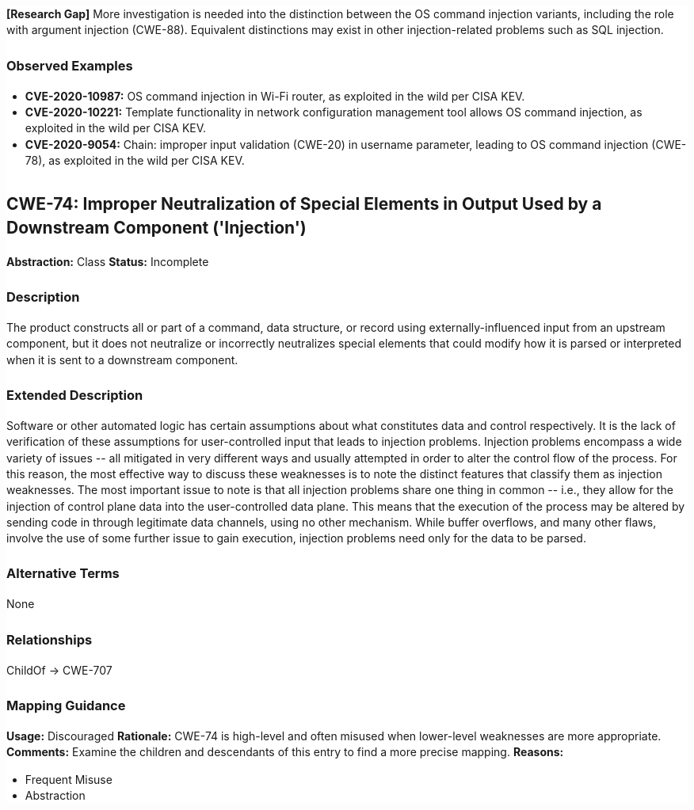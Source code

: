 **[Research Gap]** More investigation is needed into the distinction between the OS command injection variants, including the role with argument injection (CWE-88). Equivalent distinctions may exist in other injection-related problems such as SQL injection.



### Observed Examples
- **CVE-2020-10987:** OS command injection in Wi-Fi router, as exploited in the wild per CISA KEV.
- **CVE-2020-10221:** Template functionality in network configuration management tool allows OS command injection, as exploited in the wild per CISA KEV.
- **CVE-2020-9054:** Chain: improper input validation (CWE-20) in username parameter, leading to OS command injection (CWE-78), as exploited in the wild per CISA KEV.




## CWE-74: Improper Neutralization of Special Elements in Output Used by a Downstream Component ('Injection')
**Abstraction:** Class
**Status:** Incomplete

### Description
The product constructs all or part of a command, data structure, or record using externally-influenced input from an upstream component, but it does not neutralize or incorrectly neutralizes special elements that could modify how it is parsed or interpreted when it is sent to a downstream component.

### Extended Description
Software or other automated logic has certain assumptions about what constitutes data and control respectively. It is the lack of verification of these assumptions for user-controlled input that leads to injection problems. Injection problems encompass a wide variety of issues -- all mitigated in very different ways and usually attempted in order to alter the control flow of the process. For this reason, the most effective way to discuss these weaknesses is to note the distinct features that classify them as injection weaknesses. The most important issue to note is that all injection problems share one thing in common -- i.e., they allow for the injection of control plane data into the user-controlled data plane. This means that the execution of the process may be altered by sending code in through legitimate data channels, using no other mechanism. While buffer overflows, and many other flaws, involve the use of some further issue to gain execution, injection problems need only for the data to be parsed.

### Alternative Terms
None

### Relationships
ChildOf -> CWE-707

### Mapping Guidance
**Usage:** Discouraged
**Rationale:** CWE-74 is high-level and often misused when lower-level weaknesses are more appropriate.
**Comments:** Examine the children and descendants of this entry to find a more precise mapping.
**Reasons:**
- Frequent Misuse
- Abstraction
